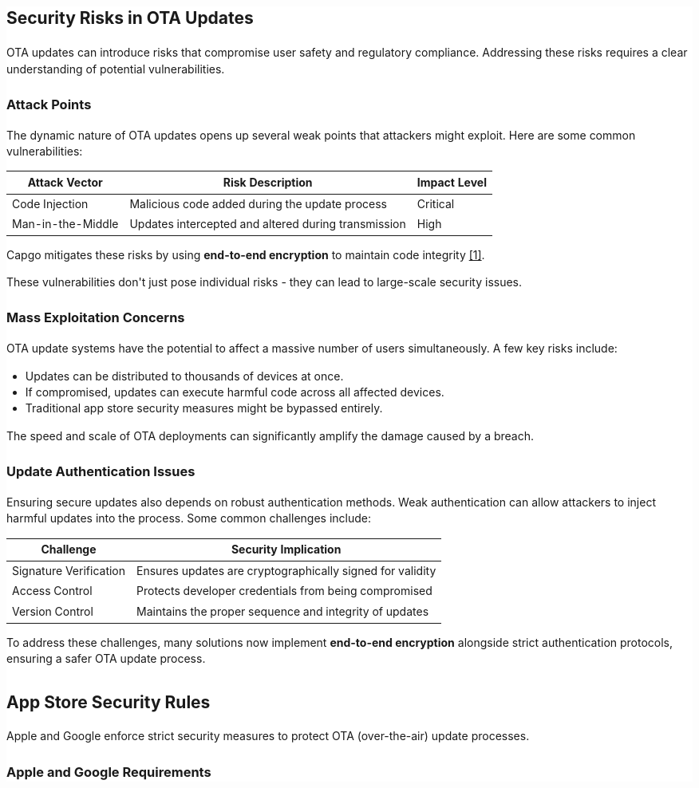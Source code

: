 ## Security Risks in OTA Updates

OTA updates can introduce risks that compromise user safety and regulatory compliance. Addressing these risks requires a clear understanding of potential vulnerabilities.

### Attack Points

The dynamic nature of OTA updates opens up several weak points that attackers might exploit. Here are some common vulnerabilities:

| Attack Vector | Risk Description | Impact Level |
| --- | --- | --- |
| Code Injection | Malicious code added during the update process | Critical |
| Man-in-the-Middle | Updates intercepted and altered during transmission | High |

Capgo mitigates these risks by using **end-to-end encryption** to maintain code integrity [\[1\]](https://capgo.app/).

These vulnerabilities don't just pose individual risks - they can lead to large-scale security issues.

### Mass Exploitation Concerns

OTA update systems have the potential to affect a massive number of users simultaneously. A few key risks include:

-   Updates can be distributed to thousands of devices at once.
-   If compromised, updates can execute harmful code across all affected devices.
-   Traditional app store security measures might be bypassed entirely.

The speed and scale of OTA deployments can significantly amplify the damage caused by a breach.

### Update Authentication Issues

Ensuring secure updates also depends on robust authentication methods. Weak authentication can allow attackers to inject harmful updates into the process. Some common challenges include:

| Challenge | Security Implication |
| --- | --- |
| Signature Verification | Ensures updates are cryptographically signed for validity |
| Access Control | Protects developer credentials from being compromised |
| Version Control | Maintains the proper sequence and integrity of updates |

To address these challenges, many solutions now implement **end-to-end encryption** alongside strict authentication protocols, ensuring a safer OTA update process.

## App Store Security Rules

Apple and Google enforce strict security measures to protect OTA (over-the-air) update processes.

### Apple and Google Requirements
